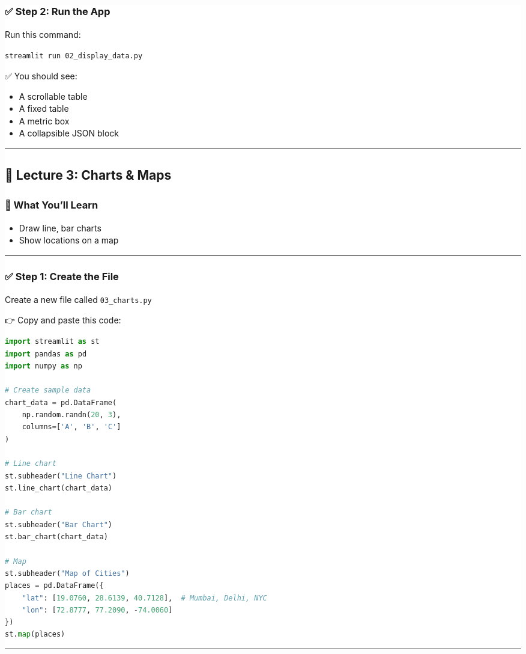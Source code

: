 
### ✅ Step 2: Run the App

Run this command:
```bash
streamlit run 02_display_data.py
```

✅ You should see:
- A scrollable table
- A fixed table
- A metric box
- A collapsible JSON block

---

## 📘 Lecture 3: Charts & Maps

### 🎯 What You’ll Learn
- Draw line, bar charts
- Show locations on a map

---

### ✅ Step 1: Create the File

Create a new file called `03_charts.py`

👉 Copy and paste this code:

```python
import streamlit as st
import pandas as pd
import numpy as np

# Create sample data
chart_data = pd.DataFrame(
    np.random.randn(20, 3),
    columns=['A', 'B', 'C']
)

# Line chart
st.subheader("Line Chart")
st.line_chart(chart_data)

# Bar chart
st.subheader("Bar Chart")
st.bar_chart(chart_data)

# Map
st.subheader("Map of Cities")
places = pd.DataFrame({
    "lat": [19.0760, 28.6139, 40.7128],  # Mumbai, Delhi, NYC
    "lon": [72.8777, 77.2090, -74.0060]
})
st.map(places)
```

---